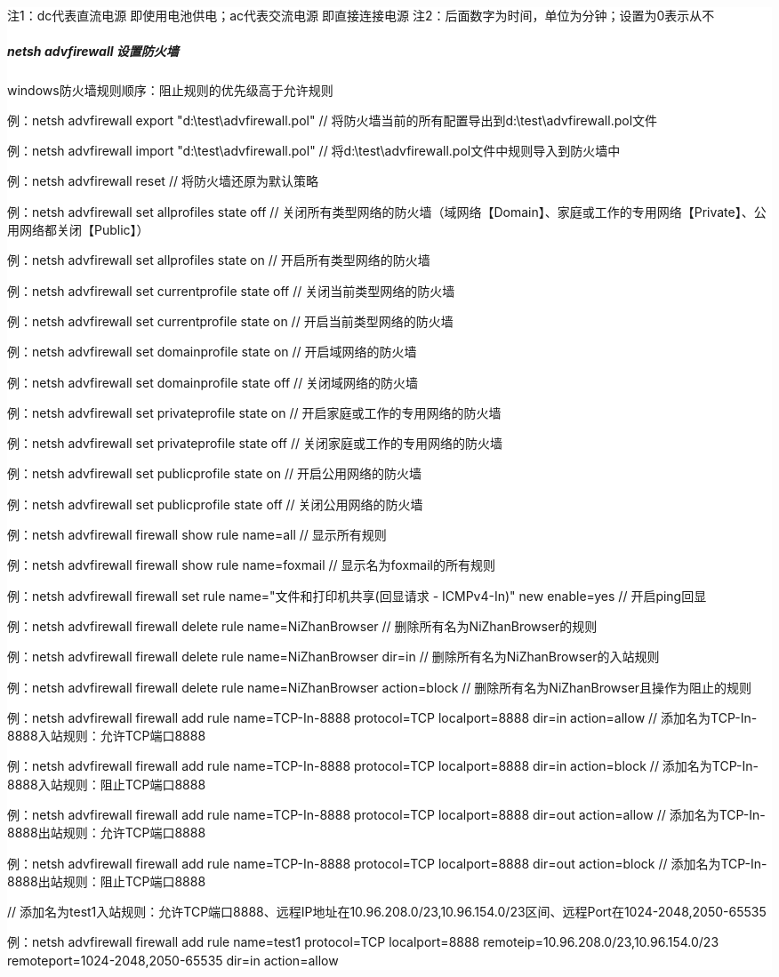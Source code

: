 注1：dc代表直流电源 即使用电池供电；ac代表交流电源 即直接连接电源
注2：后面数字为时间，单位为分钟；设置为0表示从不



##### netsh advfirewall  设置防火墙

windows防火墙规则顺序：阻止规则的优先级高于允许规则

例：netsh advfirewall export "d:\test\advfirewall.pol"  // 将防火墙当前的所有配置导出到d:\test\advfirewall.pol文件

例：netsh advfirewall import "d:\test\advfirewall.pol"  // 将d:\test\advfirewall.pol文件中规则导入到防火墙中

例：netsh advfirewall reset  // 将防火墙还原为默认策略

例：netsh advfirewall set allprofiles state off  // 关闭所有类型网络的防火墙（域网络【Domain】、家庭或工作的专用网络【Private】、公用网络都关闭【Public】）

例：netsh advfirewall set allprofiles state on  // 开启所有类型网络的防火墙

例：netsh advfirewall set currentprofile state off  // 关闭当前类型网络的防火墙

例：netsh advfirewall set currentprofile state on // 开启当前类型网络的防火墙

例：netsh advfirewall set domainprofile state on  // 开启域网络的防火墙

例：netsh advfirewall set domainprofile state off  // 关闭域网络的防火墙

例：netsh advfirewall set privateprofile state on  // 开启家庭或工作的专用网络的防火墙

例：netsh advfirewall set privateprofile state off   // 关闭家庭或工作的专用网络的防火墙

例：netsh advfirewall set publicprofile state on  // 开启公用网络的防火墙

例：netsh advfirewall set publicprofile state off   // 关闭公用网络的防火墙

例：netsh advfirewall firewall show rule name=all   // 显示所有规则

例：netsh advfirewall firewall show rule name=foxmail   // 显示名为foxmail的所有规则

例：netsh advfirewall firewall set rule name="文件和打印机共享(回显请求 - ICMPv4-In)" new enable=yes  // 开启ping回显

例：netsh advfirewall firewall delete rule name=NiZhanBrowser  // 删除所有名为NiZhanBrowser的规则

例：netsh advfirewall firewall delete rule name=NiZhanBrowser dir=in  // 删除所有名为NiZhanBrowser的入站规则

例：netsh advfirewall firewall delete rule name=NiZhanBrowser action=block  // 删除所有名为NiZhanBrowser且操作为阻止的规则

例：netsh advfirewall firewall add rule name=TCP-In-8888 protocol=TCP localport=8888 dir=in action=allow  // 添加名为TCP-In-8888入站规则：允许TCP端口8888

例：netsh advfirewall firewall add rule name=TCP-In-8888 protocol=TCP localport=8888 dir=in action=block  // 添加名为TCP-In-8888入站规则：阻止TCP端口8888

例：netsh advfirewall firewall add rule name=TCP-In-8888 protocol=TCP localport=8888 dir=out action=allow  // 添加名为TCP-In-8888出站规则：允许TCP端口8888

例：netsh advfirewall firewall add rule name=TCP-In-8888 protocol=TCP localport=8888 dir=out action=block  // 添加名为TCP-In-8888出站规则：阻止TCP端口8888

// 添加名为test1入站规则：允许TCP端口8888、远程IP地址在10.96.208.0/23,10.96.154.0/23区间、远程Port在1024-2048,2050-65535

例：netsh advfirewall firewall add rule name=test1 protocol=TCP localport=8888 remoteip=10.96.208.0/23,10.96.154.0/23 remoteport=1024-2048,2050-65535 dir=in action=allow 
